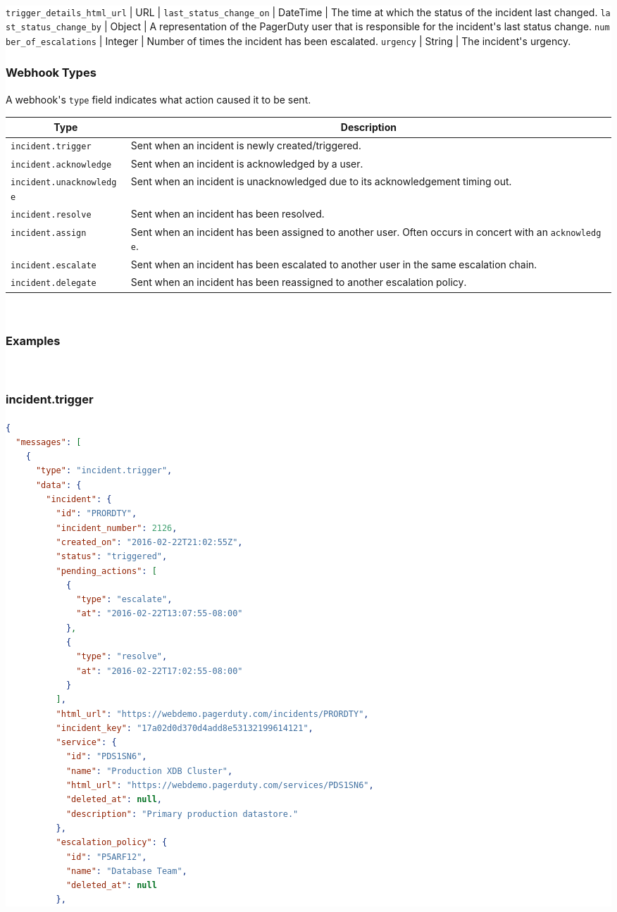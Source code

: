 `trigger_details_html_url` | URL      |
`last_status_change_on`    | DateTime | The time at which the status of the incident last changed.
`last_status_change_by`    | Object   | A representation of the PagerDuty user that is responsible for the incident's last status change.
`number_of_escalations`    | Integer  | Number of times the incident has been escalated.
`urgency`                  | String   | The incident's urgency.


### Webhook Types

A webhook's `type` field indicates what action caused it to be sent.

Type                     | Description
------------------------ | ------------
`incident.trigger`       | Sent when an incident is newly created/triggered.
`incident.acknowledge`   | Sent when an incident is acknowledged by a user.
`incident.unacknowledge` | Sent when an incident is unacknowledged due to its acknowledgement timing out.
`incident.resolve`       | Sent when an incident has been resolved.
`incident.assign`        | Sent when an incident has been assigned to another user. Often occurs in concert with an `acknowledge`.
`incident.escalate`      | Sent when an incident has been escalated to another user in the same escalation chain.
`incident.delegate`      | Sent when an incident has been reassigned to another escalation policy.

&nbsp;
### Examples
&nbsp;
### incident.trigger
```json
{
  "messages": [
    {
      "type": "incident.trigger",
      "data": {
        "incident": {
          "id": "PRORDTY",
          "incident_number": 2126,
          "created_on": "2016-02-22T21:02:55Z",
          "status": "triggered",
          "pending_actions": [
            {
              "type": "escalate",
              "at": "2016-02-22T13:07:55-08:00"
            },
            {
              "type": "resolve",
              "at": "2016-02-22T17:02:55-08:00"
            }
          ],
          "html_url": "https://webdemo.pagerduty.com/incidents/PRORDTY",
          "incident_key": "17a02d0d370d4add8e53132199614121",
          "service": {
            "id": "PDS1SN6",
            "name": "Production XDB Cluster",
            "html_url": "https://webdemo.pagerduty.com/services/PDS1SN6",
            "deleted_at": null,
            "description": "Primary production datastore."
          },
          "escalation_policy": {
            "id": "P5ARF12",
            "name": "Database Team",
            "deleted_at": null
          },
```